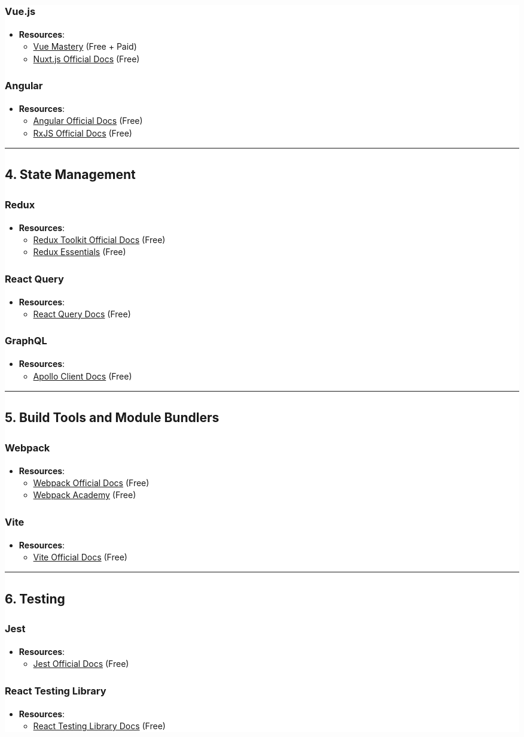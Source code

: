 ### **Vue.js**
- **Resources**:
  - [Vue Mastery](https://www.vuemastery.com/) (Free + Paid)
  - [Nuxt.js Official Docs](https://nuxtjs.org/docs) (Free)

### **Angular**
- **Resources**:
  - [Angular Official Docs](https://angular.io/docs) (Free)
  - [RxJS Official Docs](https://rxjs.dev/guide/overview) (Free)

---

## **4. State Management**
### **Redux**
- **Resources**:
  - [Redux Toolkit Official Docs](https://redux-toolkit.js.org/) (Free)
  - [Redux Essentials](https://redux.js.org/tutorials/essentials/part-1-overview-concepts) (Free)

### **React Query**
- **Resources**:
  - [React Query Docs](https://tanstack.com/query/v4/docs/overview) (Free)

### **GraphQL**
- **Resources**:
  - [Apollo Client Docs](https://www.apollographql.com/docs/react/) (Free)

---

## **5. Build Tools and Module Bundlers**
### **Webpack**
- **Resources**:
  - [Webpack Official Docs](https://webpack.js.org/concepts/) (Free)
  - [Webpack Academy](https://webpack.academy/) (Free)

### **Vite**
- **Resources**:
  - [Vite Official Docs](https://vitejs.dev/guide/) (Free)

---

## **6. Testing**
### **Jest**
- **Resources**:
  - [Jest Official Docs](https://jestjs.io/docs/getting-started) (Free)

### **React Testing Library**
- **Resources**:
  - [React Testing Library Docs](https://testing-library.com/docs/react-testing-library/intro/) (Free)
